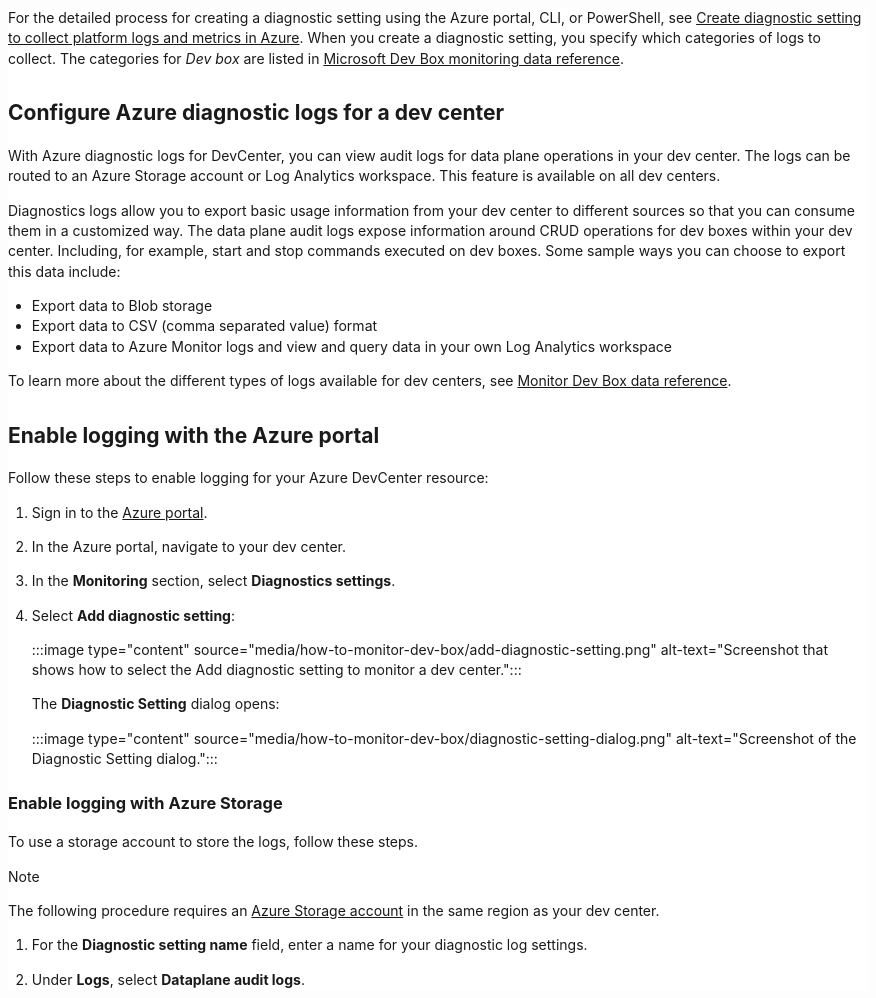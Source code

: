 For the detailed process for creating a diagnostic setting using the Azure portal, CLI, or PowerShell, see [Create diagnostic setting to collect platform logs and metrics in Azure](/azure/azure-monitor/platform/diagnostic-settings). When you create a diagnostic setting, you specify which categories of logs to collect. The categories for *Dev box* are listed in [Microsoft Dev Box monitoring data reference](monitor-dev-box-reference.md#resource-logs).

## Configure Azure diagnostic logs for a dev center 

With Azure diagnostic logs for DevCenter, you can view audit logs for data plane operations in your dev center. The logs can be routed to an Azure Storage account or Log Analytics workspace. This feature is available on all dev centers. 

Diagnostics logs allow you to export basic usage information from your dev center to different sources so that you can consume them in a customized way. The data plane audit logs expose information around CRUD operations for dev boxes within your dev center. Including, for example, start and stop commands executed on dev boxes. Some sample ways you can choose to export this data include:

- Export data to Blob storage
- Export data to CSV (comma separated value) format
- Export data to Azure Monitor logs and view and query data in your own Log Analytics workspace

To learn more about the different types of logs available for dev centers, see [Monitor Dev Box data reference](monitor-dev-box-reference.md).

## Enable logging with the Azure portal

Follow these steps to enable logging for your Azure DevCenter resource:

1. Sign in to the [Azure portal](https://portal.azure.com).

1. In the Azure portal, navigate to your dev center.

1. In the **Monitoring** section, select **Diagnostics settings**.

1. Select **Add diagnostic setting**:

   :::image type="content" source="media/how-to-monitor-dev-box/add-diagnostic-setting.png" alt-text="Screenshot that shows how to select the Add diagnostic setting to monitor a dev center.":::

   The **Diagnostic Setting** dialog opens:

   :::image type="content" source="media/how-to-monitor-dev-box/diagnostic-setting-dialog.png" alt-text="Screenshot of the Diagnostic Setting dialog.":::

### Enable logging with Azure Storage

To use a storage account to store the logs, follow these steps.

> [!NOTE] 
> The following procedure requires an [Azure Storage account](../storage/common/storage-account-create.md?tabs=azure-portal&toc=%2fazure%2fstorage%2fblobs%2ftoc.json) in the same region as your dev center.

1. For the **Diagnostic setting name** field, enter a name for your diagnostic log settings.
 
1. Under **Logs**, select **Dataplane audit logs**.
 